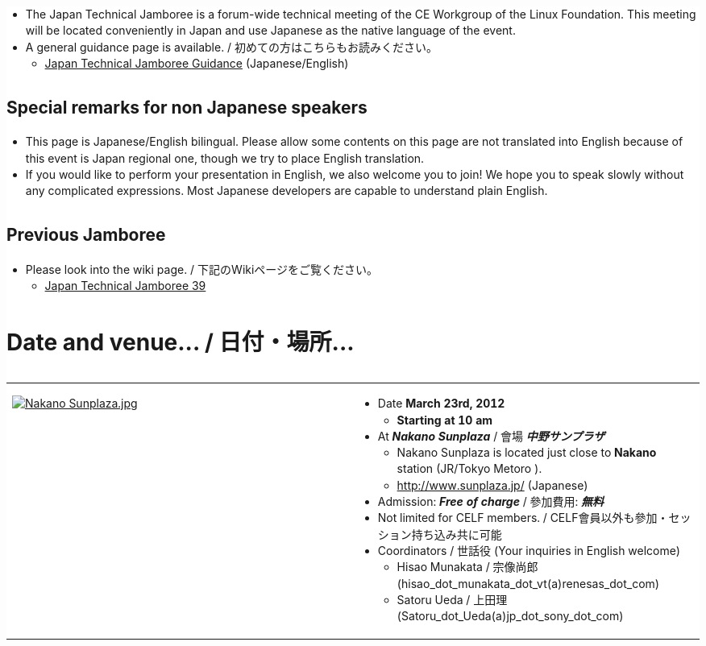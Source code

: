-   The Japan Technical Jamboree is a forum-wide technical meeting of
    the CE Workgroup of the Linux Foundation. This meeting will be
    located conveniently in Japan and use Japanese as the native
    language of the event.
-   A general guidance page is available. /
    初めての方はこちらもお読みください。
    -   [Japan Technical Jamboree
        Guidance](http://eLinux.org/Japan_Technical_Jamboree_Guidance "Japan Technical Jamboree Guidance")
        (Japanese/English)

## Special remarks for non Japanese speakers

-   This page is Japanese/English bilingual. Please allow some contents
    on this page are not translated into English because of this event
    is Japan regional one, though we try to place English translation.
-   If you would like to perform your presentation in English, we also
    welcome you to join! We hope you to speak slowly without any
    complicated expressions. Most Japanese developers are capable to
    understand plain English.

## Previous Jamboree

-   Please look into the wiki page. / 下記のWikiページをご覧ください。
    -   [Japan Technical Jamboree
        39](../../.././dev_portals/Events/Japan_Technical_Jamboree_39/Japan_Technical_Jamboree_39.md "Japan Technical Jamboree 39")

# Date and venue... / 日付・場所...

<table>
<caption> </caption>
<col width="50%" />
<col width="50%" />
<tbody>
<tr class="odd">
<td align="left"><p><a href="http://elinux.org/File:Nakano_Sunplaza.jpg"><img src="http://elinux.org/images/4/47/Nakano_Sunplaza.jpg" alt="Nakano Sunplaza.jpg" /></a></p></td>
<td align="left"><ul>
<li>Date <strong>March 23rd, 2012</strong>
<ul>
<li><strong>Starting at 10 am</strong></li>
</ul></li>
<li>At <em><strong>Nakano Sunplaza</strong></em> / 會場 <em><strong>中野サンプラザ</strong></em>
<ul>
<li>Nakano Sunplaza is located just close to <strong>Nakano</strong> station (JR/Tokyo Metoro ).</li>
<li><a href="http://www.sunplaza.jp/">http://www.sunplaza.jp/</a> (Japanese)</li>
</ul></li>
<li>Admission: <em><strong>Free of charge</strong></em> / 參加費用: <em><strong>無料</strong></em></li>
<li>Not limited for CELF members. / CELF會員以外も參加・セッション持ち込み共に可能</li>
<li>Coordinators / 世話役 (Your inquiries in English welcome)
<ul>
<li>Hisao Munakata / 宗像尚郎 (hisao_dot_munakata_dot_vt(a)renesas_dot_com)</li>
<li>Satoru Ueda / 上田理 (Satoru_dot_Ueda(a)jp_dot_sony_dot_com)</li>
</ul></li>
</ul></td>
</tr>
</tbody>
</table>
